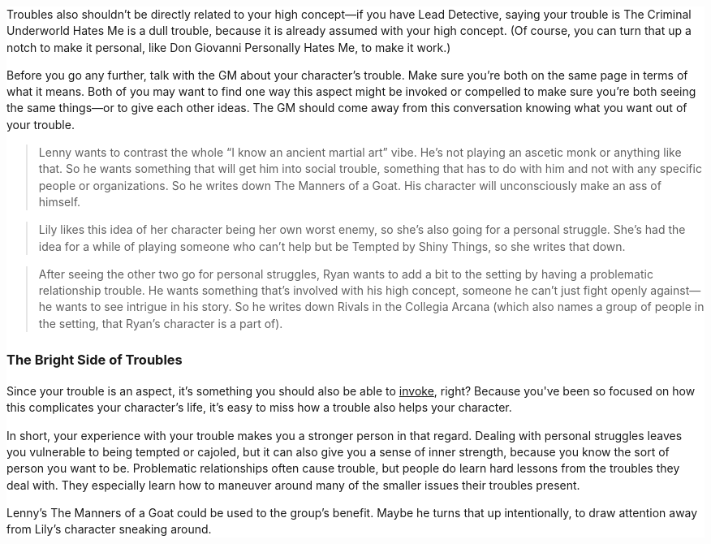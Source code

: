 Troubles also shouldn’t be directly related to your high concept—if you have
Lead Detective, saying your trouble is <span class="aspect">The Criminal Underworld
Hates Me</span> is a dull trouble, because it is already assumed with your
high concept. (Of course, you can turn that up a notch to make it personal,
like <span class="aspect">Don Giovanni Personally Hates Me</span>, to make it work.)

Before you go any further, talk with the GM about your character’s trouble.
Make sure you’re both on the same page in terms of what it means. Both of you
may want to find one way this aspect might be invoked or compelled to make
sure you’re both seeing the same things—or to give each other ideas. The GM
should come away from this conversation knowing what you want out of your
trouble.

> Lenny wants to contrast the whole “I know an ancient martial art” vibe. He’s
not playing an ascetic monk or anything like that. So he wants something that
will get him into social trouble, something that has to do with him and not
with any specific people or organizations. So he writes down <span class="aspect">The
Manners of a Goat</span>. His character will unconsciously make an ass of
himself.

>

> Lily likes this idea of her character being her own worst enemy, so she’s
also going for a personal struggle. She’s had the idea for a while of playing
someone who can’t help but be <span class="aspect">Tempted by Shiny Things</span>, so
she writes that down.

>

> After seeing the other two go for personal struggles, Ryan wants to add a
bit to the setting by having a problematic relationship trouble. He wants
something that’s involved with his high concept, someone he can’t just fight
openly against—he wants to see intrigue in his story. So he writes down
<span class="aspect">Rivals in the Collegia Arcana</span> (which also names a group of
people in the setting, that Ryan’s character is a part of).

### The Bright Side of Troubles

Since your trouble is an aspect, it’s something you should also be able to
[invoke](../../fate-core/invoking-compelling-aspects), right? Because
you've been so focused on how this complicates your character’s life, it’s
easy to miss how a trouble also helps your character.

In short, your experience with your trouble makes you a stronger person in
that regard. Dealing with personal struggles leaves you vulnerable to being
tempted or cajoled, but it can also give you a sense of inner strength,
because you know the sort of person you want to be. Problematic relationships
often cause trouble, but people do learn hard lessons from the troubles they
deal with. They especially learn how to maneuver around many of the smaller
issues their troubles present.

Lenny’s <span class="aspect">The Manners of a Goat </span>could be used to the group’s
benefit. Maybe he turns that up intentionally, to draw attention away from
Lily’s character sneaking around.
